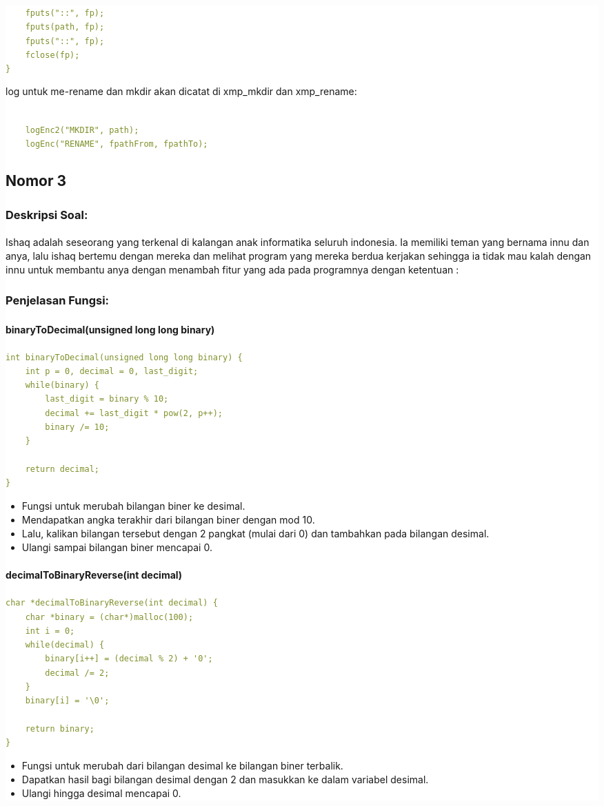 ```yml
    fputs("::", fp);
    fputs(path, fp);
    fputs("::", fp);
    fclose(fp);
}

```

log untuk me-rename dan mkdir akan dicatat di xmp_mkdir dan xmp_rename:
```yml

    logEnc2("MKDIR", path);
    logEnc("RENAME", fpathFrom, fpathTo);
```



## Nomor 3
### Deskripsi Soal:
Ishaq adalah seseorang yang terkenal di kalangan anak informatika seluruh indonesia. Ia memiliki teman yang bernama innu dan anya, lalu ishaq bertemu dengan mereka dan melihat program yang mereka berdua kerjakan sehingga ia tidak mau kalah dengan innu untuk membantu anya dengan menambah fitur yang ada pada programnya dengan ketentuan :

### Penjelasan Fungsi:
#### binaryToDecimal(unsigned long long binary)
```yml
int binaryToDecimal(unsigned long long binary) {
	int p = 0, decimal = 0, last_digit;
	while(binary) {
		last_digit = binary % 10;
		decimal += last_digit * pow(2, p++);
		binary /= 10;
	}

	return decimal;
}
```
- Fungsi untuk merubah bilangan biner ke desimal.
- Mendapatkan angka terakhir dari bilangan biner dengan mod 10.
- Lalu, kalikan bilangan tersebut dengan 2 pangkat (mulai dari 0) dan tambahkan pada bilangan desimal.
- Ulangi sampai bilangan biner mencapai 0.

#### decimalToBinaryReverse(int decimal)
```yml 
char *decimalToBinaryReverse(int decimal) {
	char *binary = (char*)malloc(100);
	int i = 0;
	while(decimal) {
		binary[i++] = (decimal % 2) + '0';
		decimal /= 2;
	}
	binary[i] = '\0';

	return binary;
}
```
- Fungsi untuk merubah dari bilangan desimal ke bilangan biner terbalik.
- Dapatkan hasil bagi bilangan desimal dengan 2 dan masukkan ke dalam variabel desimal.
- Ulangi hingga desimal mencapai 0.
